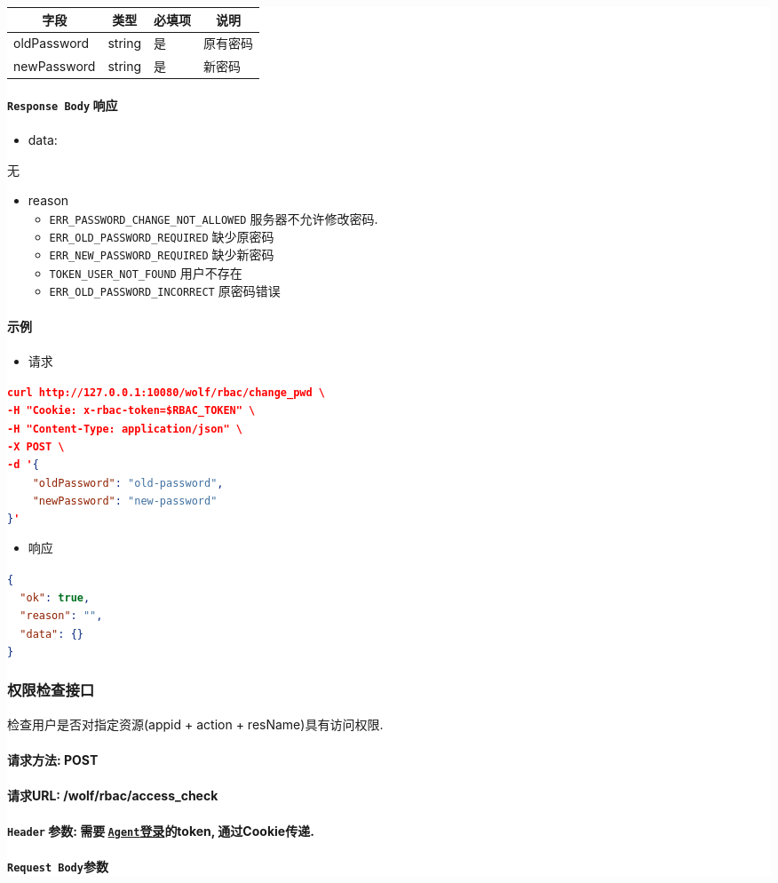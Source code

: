字段 | 类型 | 必填项 |说明
-------|-------|------|-----
oldPassword | string | 是 | 原有密码
newPassword | string | 是 | 新密码

#### `Response Body` 响应

* data:

无

* reason
  * `ERR_PASSWORD_CHANGE_NOT_ALLOWED` 服务器不允许修改密码.
  * `ERR_OLD_PASSWORD_REQUIRED` 缺少原密码
  * `ERR_NEW_PASSWORD_REQUIRED` 缺少新密码
  * `TOKEN_USER_NOT_FOUND` 用户不存在
  * `ERR_OLD_PASSWORD_INCORRECT` 原密码错误


#### 示例

* 请求

```json
curl http://127.0.0.1:10080/wolf/rbac/change_pwd \
-H "Cookie: x-rbac-token=$RBAC_TOKEN" \
-H "Content-Type: application/json" \
-X POST \
-d '{
    "oldPassword": "old-password",
    "newPassword": "new-password"
}'
```

* 响应

```json
{
  "ok": true,
  "reason": "",
  "data": {}
}
```



### 权限检查接口

检查用户是否对指定资源(appid + action + resName)具有访问权限.

#### 请求方法: POST
#### 请求URL: /wolf/rbac/access_check
#### `Header` 参数: 需要 [`Agent`登录](#Rbac-Login)的token, 通过Cookie传递.
#### `Request Body`参数
